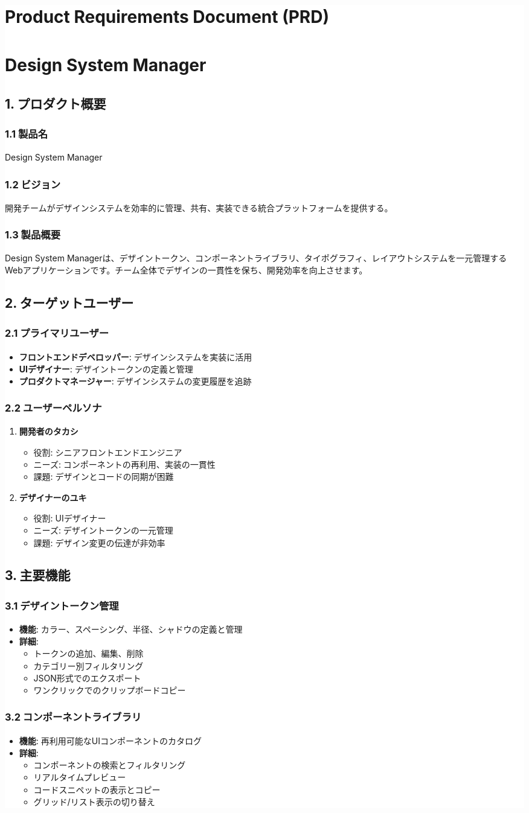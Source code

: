 # Product Requirements Document (PRD)
# Design System Manager

## 1. プロダクト概要

### 1.1 製品名
Design System Manager

### 1.2 ビジョン
開発チームがデザインシステムを効率的に管理、共有、実装できる統合プラットフォームを提供する。

### 1.3 製品概要
Design System Managerは、デザイントークン、コンポーネントライブラリ、タイポグラフィ、レイアウトシステムを一元管理するWebアプリケーションです。チーム全体でデザインの一貫性を保ち、開発効率を向上させます。

## 2. ターゲットユーザー

### 2.1 プライマリユーザー
- **フロントエンドデベロッパー**: デザインシステムを実装に活用
- **UIデザイナー**: デザイントークンの定義と管理
- **プロダクトマネージャー**: デザインシステムの変更履歴を追跡

### 2.2 ユーザーペルソナ
1. **開発者のタカシ**
   - 役割: シニアフロントエンドエンジニア
   - ニーズ: コンポーネントの再利用、実装の一貫性
   - 課題: デザインとコードの同期が困難

2. **デザイナーのユキ**
   - 役割: UIデザイナー
   - ニーズ: デザイントークンの一元管理
   - 課題: デザイン変更の伝達が非効率

## 3. 主要機能

### 3.1 デザイントークン管理
- **機能**: カラー、スペーシング、半径、シャドウの定義と管理
- **詳細**:
  - トークンの追加、編集、削除
  - カテゴリー別フィルタリング
  - JSON形式でのエクスポート
  - ワンクリックでのクリップボードコピー

### 3.2 コンポーネントライブラリ
- **機能**: 再利用可能なUIコンポーネントのカタログ
- **詳細**:
  - コンポーネントの検索とフィルタリング
  - リアルタイムプレビュー
  - コードスニペットの表示とコピー
  - グリッド/リスト表示の切り替え
